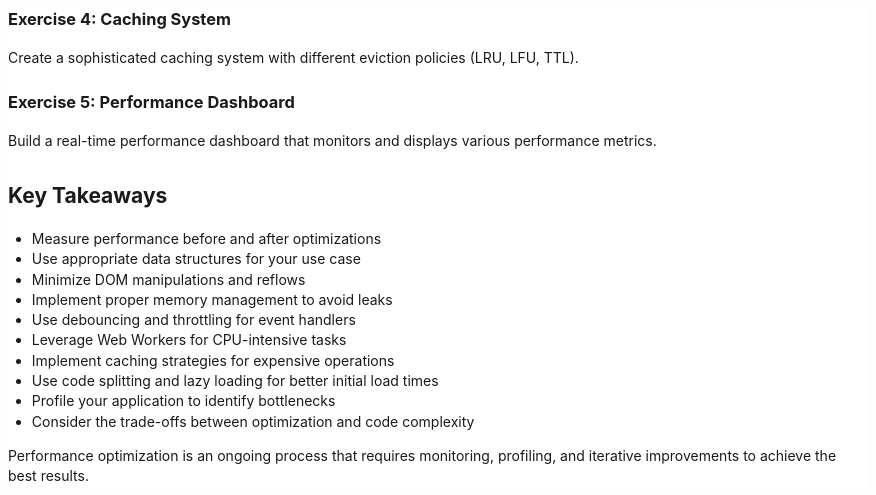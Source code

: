 ### Exercise 4: Caching System
Create a sophisticated caching system with different eviction policies (LRU, LFU, TTL).

### Exercise 5: Performance Dashboard
Build a real-time performance dashboard that monitors and displays various performance metrics.

## Key Takeaways

- Measure performance before and after optimizations
- Use appropriate data structures for your use case
- Minimize DOM manipulations and reflows
- Implement proper memory management to avoid leaks
- Use debouncing and throttling for event handlers
- Leverage Web Workers for CPU-intensive tasks
- Implement caching strategies for expensive operations
- Use code splitting and lazy loading for better initial load times
- Profile your application to identify bottlenecks
- Consider the trade-offs between optimization and code complexity

Performance optimization is an ongoing process that requires monitoring, profiling, and iterative improvements to achieve the best results.
